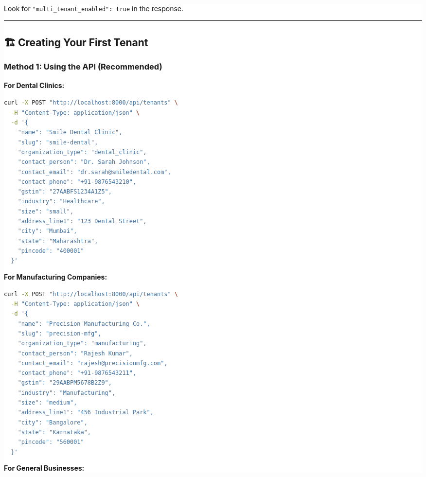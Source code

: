 Look for `"multi_tenant_enabled": true` in the response.

---

## 🏗️ **Creating Your First Tenant**

### **Method 1: Using the API (Recommended)**

**For Dental Clinics:**

```bash
curl -X POST "http://localhost:8000/api/tenants" \
  -H "Content-Type: application/json" \
  -d '{
    "name": "Smile Dental Clinic",
    "slug": "smile-dental",
    "organization_type": "dental_clinic",
    "contact_person": "Dr. Sarah Johnson",
    "contact_email": "dr.sarah@smiledental.com",
    "contact_phone": "+91-9876543210",
    "gstin": "27AABFS1234A1Z5",
    "industry": "Healthcare",
    "size": "small",
    "address_line1": "123 Dental Street",
    "city": "Mumbai",
    "state": "Maharashtra",
    "pincode": "400001"
  }'
```

**For Manufacturing Companies:**

```bash
curl -X POST "http://localhost:8000/api/tenants" \
  -H "Content-Type: application/json" \
  -d '{
    "name": "Precision Manufacturing Co.",
    "slug": "precision-mfg",
    "organization_type": "manufacturing",
    "contact_person": "Rajesh Kumar",
    "contact_email": "rajesh@precisionmfg.com",
    "contact_phone": "+91-9876543211",
    "gstin": "29AABPM5678B2Z9",
    "industry": "Manufacturing",
    "size": "medium",
    "address_line1": "456 Industrial Park",
    "city": "Bangalore",
    "state": "Karnataka",
    "pincode": "560001"
  }'
```

**For General Businesses:**
